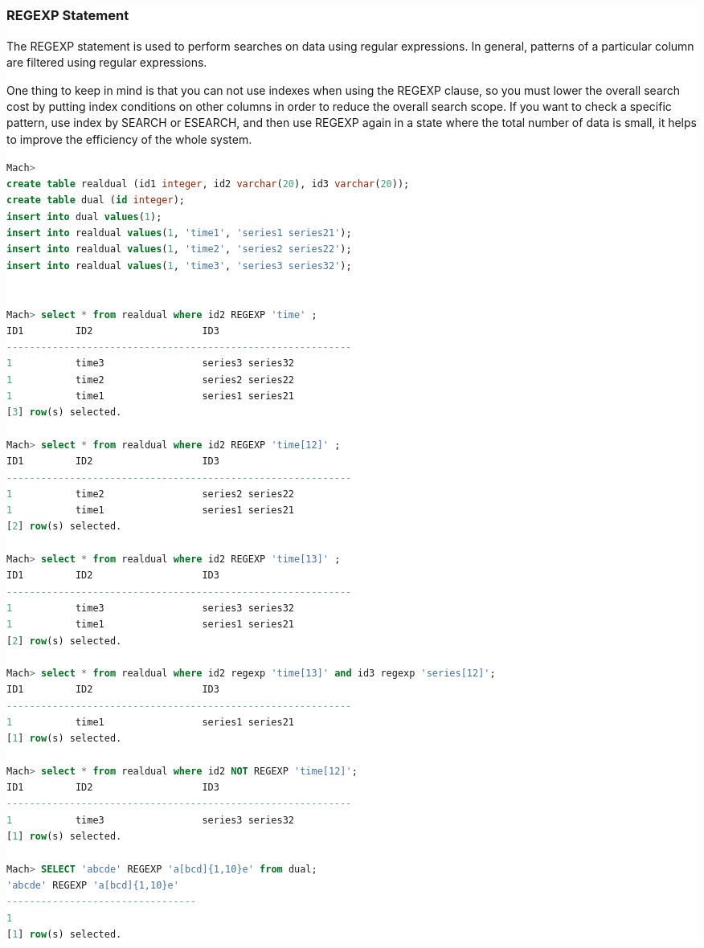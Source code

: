 ### REGEXP Statement

The REGEXP statement is used to perform searches on data using regular expressions. In general, patterns of a particular column are filtered using regular expressions.

One thing to keep in mind is that you can not use indexes when using the REGEXP clause, so you must lower the overall search cost by putting index conditions on other columns in order to reduce the overall search scope.
If you want to check a specific pattern, use index by SEARCH or ESEARCH, and then use REGEXP again in a state where the total number of data is small, it helps to improve the efficiency of the whole system.

```sql
Mach>
create table realdual (id1 integer, id2 varchar(20), id3 varchar(20));
create table dual (id integer);
insert into dual values(1);
insert into realdual values(1, 'time1', 'series1 series21');
insert into realdual values(1, 'time2', 'series2 series22');
insert into realdual values(1, 'time3', 'series3 series32');
 
 
Mach> select * from realdual where id2 REGEXP 'time' ;
ID1         ID2                   ID3                  
------------------------------------------------------------
1           time3                 series3 series32
1           time2                 series2 series22
1           time1                 series1 series21
[3] row(s) selected.
 
Mach> select * from realdual where id2 REGEXP 'time[12]' ;
ID1         ID2                   ID3                  
------------------------------------------------------------
1           time2                 series2 series22
1           time1                 series1 series21
[2] row(s) selected.
 
Mach> select * from realdual where id2 REGEXP 'time[13]' ;
ID1         ID2                   ID3                  
------------------------------------------------------------
1           time3                 series3 series32
1           time1                 series1 series21
[2] row(s) selected.
 
Mach> select * from realdual where id2 regexp 'time[13]' and id3 regexp 'series[12]';
ID1         ID2                   ID3                  
------------------------------------------------------------
1           time1                 series1 series21 
[1] row(s) selected.
 
Mach> select * from realdual where id2 NOT REGEXP 'time[12]';
ID1         ID2                   ID3                  
------------------------------------------------------------
1           time3                 series3 series32
[1] row(s) selected.
 
Mach> SELECT 'abcde' REGEXP 'a[bcd]{1,10}e' from dual;
'abcde' REGEXP 'a[bcd]{1,10}e'
---------------------------------
1          
[1] row(s) selected.
```
